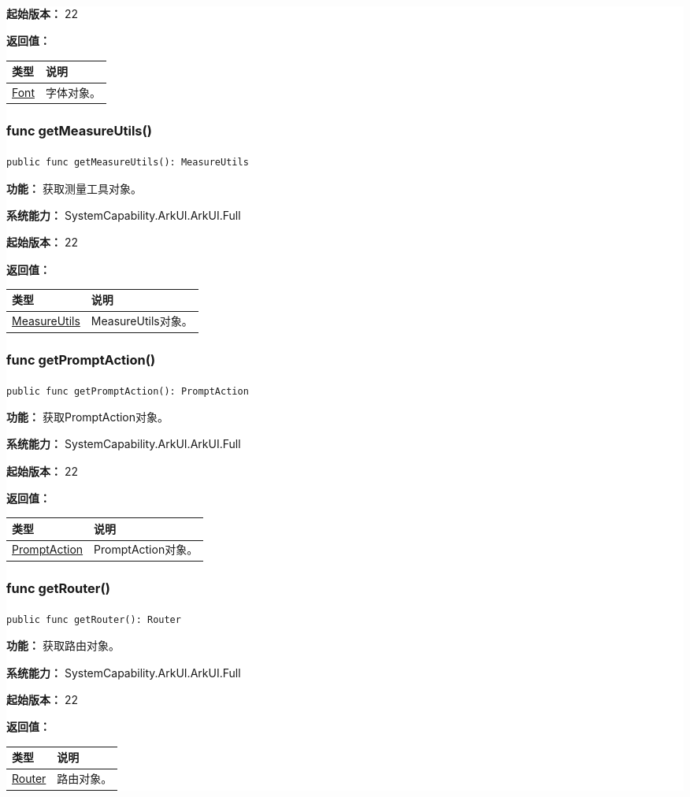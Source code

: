 **起始版本：** 22

**返回值：**

|类型|说明|
|:----|:----|
|[Font](cj-common-types.md#class-font)|字体对象。|

### func getMeasureUtils()

```cangjie
public func getMeasureUtils(): MeasureUtils
```

**功能：** 获取测量工具对象。

**系统能力：** SystemCapability.ArkUI.ArkUI.Full

**起始版本：** 22

**返回值：**

|类型|说明|
|:----|:----|
|[MeasureUtils](./cj-apis-uicontext-measureutils.md#class-measureutils)|MeasureUtils对象。|

### func getPromptAction()

```cangjie
public func getPromptAction(): PromptAction
```

**功能：** 获取PromptAction对象。

**系统能力：** SystemCapability.ArkUI.ArkUI.Full

**起始版本：** 22

**返回值：**

|类型|说明|
|:----|:----|
|[PromptAction](./cj-apis-uicontext-promptaction.md#class-promptaction)|PromptAction对象。|

### func getRouter()

```cangjie
public func getRouter(): Router
```

**功能：** 获取路由对象。

**系统能力：** SystemCapability.ArkUI.ArkUI.Full

**起始版本：** 22

**返回值：**

|类型|说明|
|:----|:----|
|[Router](../../../reference/source_zh_cn/arkui-cj/cj-apis-router.md#class-router)|路由对象。|
